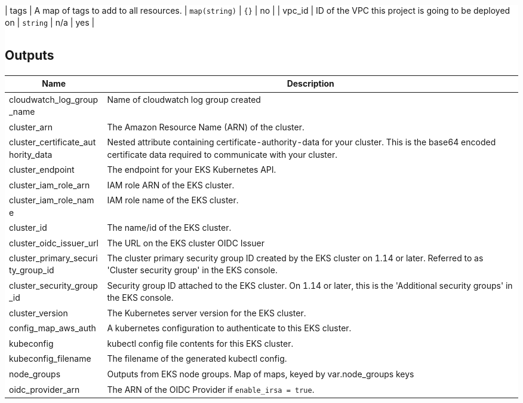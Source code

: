 | tags                                               | A map of tags to add to all resources.                                                                                                                                                                     | `map(string)`                                                                                         | `{}`                                                                                                    |    no    |
| vpc_id                                             | ID of the VPC this project is going to be deployed on                                                                                                                                                      | `string`                                                                                              | n/a                                                                                                     |   yes    |

## Outputs

| Name                               | Description                                                                                                                                                     |
| ---------------------------------- | --------------------------------------------------------------------------------------------------------------------------------------------------------------- |
| cloudwatch_log_group_name          | Name of cloudwatch log group created                                                                                                                            |
| cluster_arn                        | The Amazon Resource Name (ARN) of the cluster.                                                                                                                  |
| cluster_certificate_authority_data | Nested attribute containing certificate-authority-data for your cluster. This is the base64 encoded certificate data required to communicate with your cluster. |
| cluster_endpoint                   | The endpoint for your EKS Kubernetes API.                                                                                                                       |
| cluster_iam_role_arn               | IAM role ARN of the EKS cluster.                                                                                                                                |
| cluster_iam_role_name              | IAM role name of the EKS cluster.                                                                                                                               |
| cluster_id                         | The name/id of the EKS cluster.                                                                                                                                 |
| cluster_oidc_issuer_url            | The URL on the EKS cluster OIDC Issuer                                                                                                                          |
| cluster_primary_security_group_id  | The cluster primary security group ID created by the EKS cluster on 1.14 or later. Referred to as 'Cluster security group' in the EKS console.                  |
| cluster_security_group_id          | Security group ID attached to the EKS cluster. On 1.14 or later, this is the 'Additional security groups' in the EKS console.                                   |
| cluster_version                    | The Kubernetes server version for the EKS cluster.                                                                                                              |
| config_map_aws_auth                | A kubernetes configuration to authenticate to this EKS cluster.                                                                                                 |
| kubeconfig                         | kubectl config file contents for this EKS cluster.                                                                                                              |
| kubeconfig_filename                | The filename of the generated kubectl config.                                                                                                                   |
| node_groups                        | Outputs from EKS node groups. Map of maps, keyed by var.node_groups keys                                                                                        |
| oidc_provider_arn                  | The ARN of the OIDC Provider if `enable_irsa = true`.                                                                                                           |
